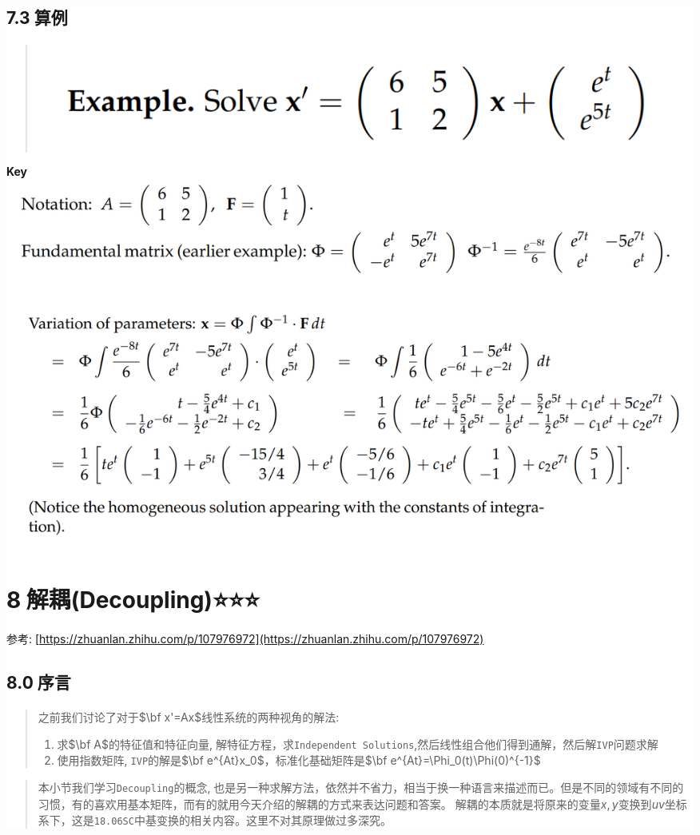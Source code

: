 

## 7.3 算例
> ![image.png](./4.4_Matrix_Exponentials.assets/20230302_1450119965.png)

**Key**![image.png](./4.4_Matrix_Exponentials.assets/20230302_1450112206.png)
![image.png](./4.4_Matrix_Exponentials.assets/20230302_1450123640.png)

# 8 解耦(Decoupling)⭐⭐⭐
参考:  [https://zhuanlan.zhihu.com/p/107976972](https://zhuanlan.zhihu.com/p/107976972)
## 8.0 序言
> 之前我们讨论了对于$\bf x'=Ax$线性系统的两种视角的解法:
> 1. 求$\bf A$的特征值和特征向量, 解特征方程，求`Independent Solutions`,然后线性组合他们得到通解，然后解`IVP`问题求解
> 2. 使用指数矩阵, `IVP`的解是$\bf e^{At}x_0$，标准化基础矩阵是$\bf e^{At}=\Phi_0(t)\Phi(0)^{-1}$

> 本小节我们学习`Decoupling`的概念, 也是另一种求解方法，依然并不省力，相当于换一种语言来描述而已。但是不同的领域有不同的习惯，有的喜欢用基本矩阵，而有的就用今天介绍的解耦的方式来表达问题和答案。
> 解耦的本质就是将原来的变量$x,y$变换到$uv$坐标系下，这是`18.06SC`中基变换的相关内容。这里不对其原理做过多深究。
